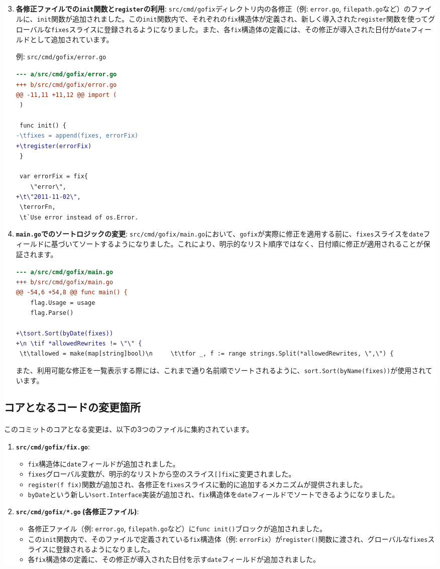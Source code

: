 3.  **各修正ファイルでの`init`関数と`register`の利用**:
    `src/cmd/gofix`ディレクトリ内の各修正（例: `error.go`, `filepath.go`など）のファイルに、`init`関数が追加されました。この`init`関数内で、それぞれの`fix`構造体が定義され、新しく導入された`register`関数を使ってグローバルな`fixes`スライスに登録されるようになりました。また、各`fix`構造体の定義には、その修正が導入された日付が`date`フィールドとして追加されています。

    例: `src/cmd/gofix/error.go`
    ```diff
    --- a/src/cmd/gofix/error.go
    +++ b/src/cmd/gofix/error.go
    @@ -11,11 +11,12 @@ import (
     )

     func init() {
    -\tfixes = append(fixes, errorFix)
    +\tregister(errorFix)
     }

     var errorFix = fix{
     	\"error\",
    +\t\"2011-11-02\",
     \terrorFn,
     \t`Use error instead of os.Error.
    ```

4.  **`main.go`でのソートロジックの変更**:
    `src/cmd/gofix/main.go`において、`gofix`が実際に修正を適用する前に、`fixes`スライスを`date`フィールドに基づいてソートするようになりました。これにより、明示的なリスト順序ではなく、日付順に修正が適用されることが保証されます。

    ```diff
    --- a/src/cmd/gofix/main.go
    +++ b/src/cmd/gofix/main.go
    @@ -54,6 +54,8 @@ func main() {
     	flag.Usage = usage
     	flag.Parse()

    +\tsort.Sort(byDate(fixes))
    +\n \tif *allowedRewrites != \"\" {
     \t\tallowed = make(map[string]bool)\n     \t\tfor _, f := range strings.Split(*allowedRewrites, \",\") {
    ```
    また、利用可能な修正を一覧表示する際には、これまで通り名前順でソートされるように、`sort.Sort(byName(fixes))`が使用されています。

## コアとなるコードの変更箇所

このコミットのコアとなる変更は、以下の3つのファイルに集約されています。

1.  **`src/cmd/gofix/fix.go`**:
    *   `fix`構造体に`date`フィールドが追加されました。
    *   `fixes`グローバル変数が、明示的なリストから空のスライス`[]fix`に変更されました。
    *   `register(f fix)`関数が追加され、各修正を`fixes`スライスに動的に追加するメカニズムが提供されました。
    *   `byDate`という新しい`sort.Interface`実装が追加され、`fix`構造体を`date`フィールドでソートできるようになりました。

2.  **`src/cmd/gofix/*.go` (各修正ファイル)**:
    *   各修正ファイル（例: `error.go`, `filepath.go`など）に`func init()`ブロックが追加されました。
    *   この`init`関数内で、そのファイルで定義されている`fix`構造体（例: `errorFix`）が`register()`関数に渡され、グローバルな`fixes`スライスに登録されるようになりました。
    *   各`fix`構造体の定義に、その修正が導入された日付を示す`date`フィールドが追加されました。
